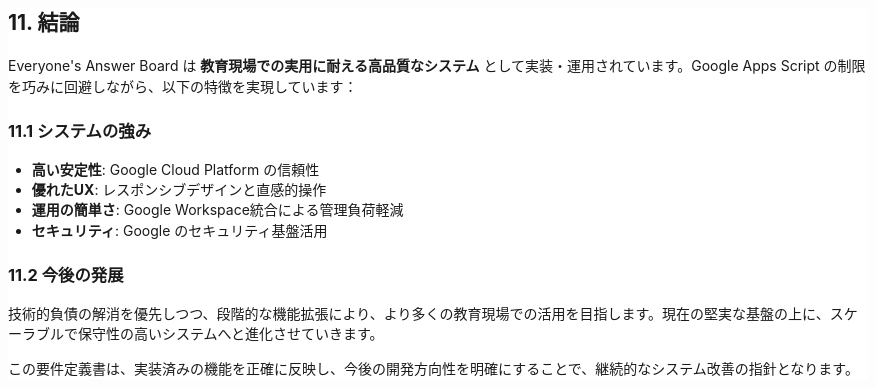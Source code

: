 ## 11. 結論

Everyone's Answer Board は **教育現場での実用に耐える高品質なシステム** として実装・運用されています。Google Apps Script の制限を巧みに回避しながら、以下の特徴を実現しています：

### 11.1 システムの強み
- **高い安定性**: Google Cloud Platform の信頼性
- **優れたUX**: レスポンシブデザインと直感的操作
- **運用の簡単さ**: Google Workspace統合による管理負荷軽減
- **セキュリティ**: Google のセキュリティ基盤活用

### 11.2 今後の発展
技術的負債の解消を優先しつつ、段階的な機能拡張により、より多くの教育現場での活用を目指します。現在の堅実な基盤の上に、スケーラブルで保守性の高いシステムへと進化させていきます。

この要件定義書は、実装済みの機能を正確に反映し、今後の開発方向性を明確にすることで、継続的なシステム改善の指針となります。